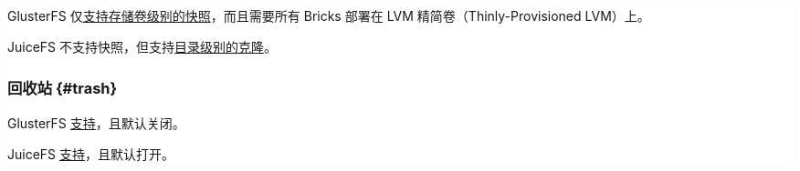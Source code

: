 GlusterFS 仅[支持存储卷级别的快照](https://docs.gluster.org/en/main/Administrator-Guide/Managing-Snapshots)，而且需要所有 Bricks 部署在 LVM 精简卷（Thinly-Provisioned LVM）上。

JuiceFS 不支持快照，但支持[目录级别的克隆](../../guide/clone.md)。

### 回收站 {#trash}

GlusterFS [支持](https://docs.gluster.org/en/main/Administrator-Guide/Trash)，且默认关闭。

JuiceFS [支持](../../security/trash.md)，且默认打开。
